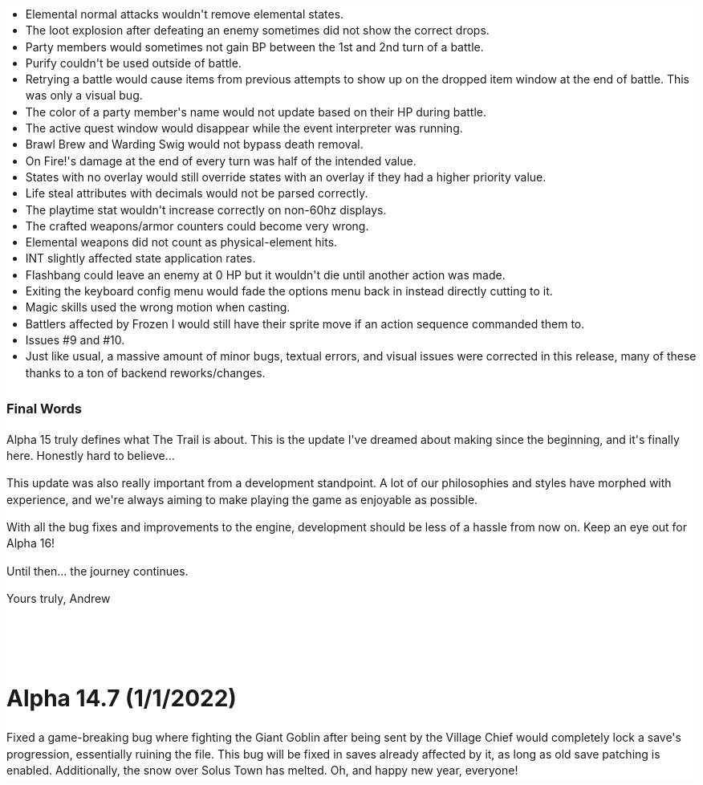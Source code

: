 - Elemental normal attacks wouldn't remove elemental states.
- The loot explosion after defeating an enemy sometimes did not show the correct drops.
- Party members would sometimes not gain BP between the 1st and 2nd turn of a battle.
- Purify couldn't be used outside of battle.
- Retrying a battle would cause items from previous attempts to show up on the dropped item window at the end of battle. This was only a visual bug.
- The color of a party member's name would not update based on their HP during battle.
- The active quest window would disappear while the event interpreter was running.
- Brawl Brew and Warding Swig would not bypass death removal.
- On Fire!'s damage at the end of every turn was half of the intended value.
- States with no overlay would still override states with an overlay if they had a higher priority value.
- Life steal attributes with decimals would not be parsed correctly.
- The playtime stat wouldn't increase correctly on non-60hz displays.
- The crafted weapons/armor counters could become very wrong.
- Elemental weapons did not count as physical-element hits.
- INT slightly affected state application rates.
- Flashbang could leave an enemy at 0 HP but it wouldn't die until another action was made.
- Exiting the keyboard config menu would fade the options menu back in instead directly cutting to it.
- Magic skills used the wrong motion when casting.
- Battlers affected by Frozen I would still have their sprite move if an action sequence commanded them to.
- Issues #9 and #10.
- Just like usual, a massive amount of minor bugs, textual errors, and visual issues were corrected in this release, many of these thanks to a ton of backend reworks/changes.

### Final Words

Alpha 15 truly defines what The Trail is about. This is the update I've dreamed about making since the beginning, and it's finally here. Honestly hard to believe...

This update was also really important from a development standpoint.
A lot of our philosophies and styles have morphed with experience, and we're always aiming to make playing the game as enjoyable as possible.

With all the bug fixes and improvements to the engine, development should be less of a hassle from now on. Keep an eye out for Alpha 16!

Until then... the journey continues.

Yours truly,
Andrew

<br><br>

# Alpha 14.7 (1/1/2022)
Fixed a game-breaking bug where fighting the Giant Goblin after being sent by the Village Chief would completely lock a save's progression, essentially ruining the file.
This bug will be fixed in saves already affected by it, as long as old save patching is enabled.
Additionally, the snow over Solus Town has melted.
Oh, and happy new year, everyone!
